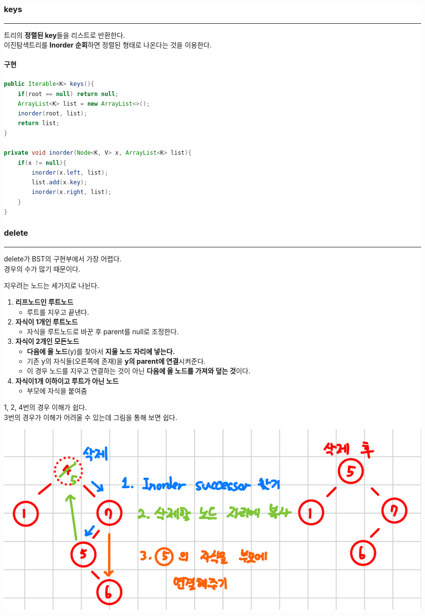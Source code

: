 ### keys
---
트리의 **정렬된 key**들을 리스트로 반환한다.   
이진탐색트리를 **Inorder 순회**하면 정렬된 형태로 나온다는 것을 이용한다.

#### 구현
```java
public Iterable<K> keys(){  
    if(root == null) return null;  
    ArrayList<K> list = new ArrayList<>();  
    inorder(root, list);  
    return list;  
}  
  
private void inorder(Node<K, V> x, ArrayList<K> list){  
    if(x != null){  
        inorder(x.left, list);  
        list.add(x.key);  
        inorder(x.right, list);  
    }  
}
```


### delete
---
delete가 BST의 구현부에서 가장 어렵다.   
경우의 수가 많기 때문이다.

지우려는 노드는 세가지로 나뉜다.
1. **리프노드인 루트노드**
	- 루트를 지우고 끝낸다.
2. **자식이 1개인 루트노드**
	- 자식을 루트노드로 바꾼 후 parent를 null로 조정한다.
3. **자식이 2개인 모든노드**
	- **다음에 올 노드**(y)를 찾아서 **지울 노드 자리에 넣는다.**
	- 기존 y의 자식들(오른쪽에 존재)을 **y의 parent에 연결**시켜준다.
	- 이 경우 노드를 지우고 연결하는 것이 아닌 **다음에 올 노드를 가져와 덮는 것**이다.
4. **자식이1개 이하이고 루트가 아닌 노드**
	- 부모에 자식을 붙여줌

1, 2, 4번의 경우 이해가 쉽다.   
3번의 경우가 이해가 어려울 수 있는데 그림을 통해 보면 쉽다.

![](images/2024-04-01-School-Algorithm-Binary_Search_Tree-1.png)
